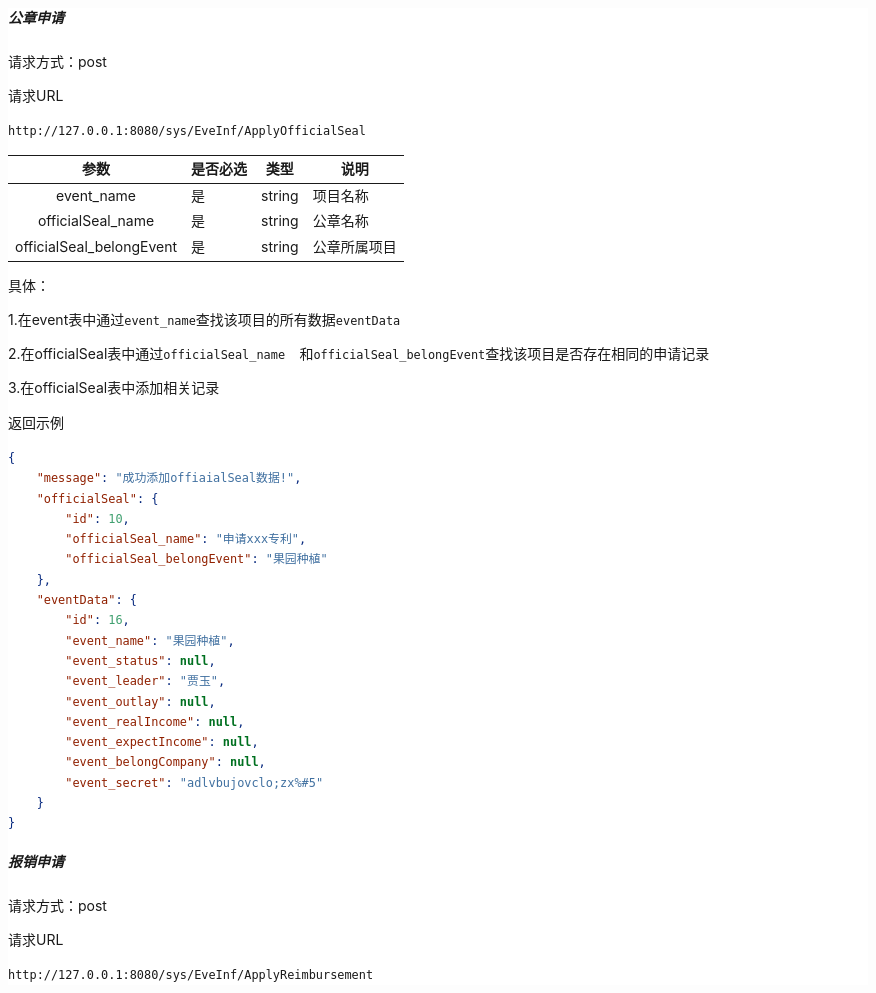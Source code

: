 

##### 公章申请

请求方式：post

请求URL

`http://127.0.0.1:8080/sys/EveInf/ApplyOfficialSeal`

|           参数           | 是否必选 | 类型   | 说明         |
| :----------------------: | -------- | ------ | ------------ |
|        event_name        | 是       | string | 项目名称     |
|    officialSeal_name     | 是       | string | 公章名称     |
| officialSeal_belongEvent | 是       | string | 公章所属项目 |

具体：

1.在event表中通过`event_name`查找该项目的所有数据`eventData`

2.在officialSeal表中通过`officialSeal_name  `和`officialSeal_belongEvent`查找该项目是否存在相同的申请记录

3.在officialSeal表中添加相关记录

返回示例

```JSON
{
    "message": "成功添加offiaialSeal数据!",
    "officialSeal": {
        "id": 10,
        "officialSeal_name": "申请xxx专利",
        "officialSeal_belongEvent": "果园种植"
    },
    "eventData": {
        "id": 16,
        "event_name": "果园种植",
        "event_status": null,
        "event_leader": "贾玉",
        "event_outlay": null,
        "event_realIncome": null,
        "event_expectIncome": null,
        "event_belongCompany": null,
        "event_secret": "adlvbujovclo;zx%#5"
    }
}
```



##### 报销申请

请求方式：post

请求URL

`http://127.0.0.1:8080/sys/EveInf/ApplyReimbursement`
